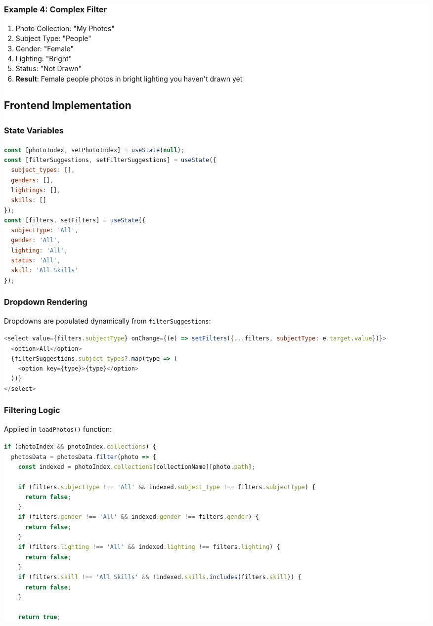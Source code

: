 ### Example 4: Complex Filter
1. Photo Collection: "My Photos"
2. Subject Type: "People"
3. Gender: "Female"
4. Lighting: "Bright"
5. Status: "Not Drawn"
6. **Result**: Female people photos in bright lighting you haven't drawn yet

## Frontend Implementation

### State Variables
```javascript
const [photoIndex, setPhotoIndex] = useState(null);
const [filterSuggestions, setFilterSuggestions] = useState({
  subject_types: [],
  genders: [],
  lightings: [],
  skills: []
});
const [filters, setFilters] = useState({
  subjectType: 'All',
  gender: 'All',
  lighting: 'All',
  status: 'All',
  skill: 'All Skills'
});
```

### Dropdown Rendering
Dropdowns are populated dynamically from `filterSuggestions`:

```javascript
<select value={filters.subjectType} onChange={(e) => setFilters({...filters, subjectType: e.target.value})}>
  <option>All</option>
  {filterSuggestions.subject_types?.map(type => (
    <option key={type}>{type}</option>
  ))}
</select>
```

### Filtering Logic
Applied in `loadPhotos()` function:

```javascript
if (photoIndex && photoIndex.collections) {
  photosData = photosData.filter(photo => {
    const indexed = photoIndex.collections[collectionName][photo.path];

    if (filters.subjectType !== 'All' && indexed.subject_type !== filters.subjectType) {
      return false;
    }
    if (filters.gender !== 'All' && indexed.gender !== filters.gender) {
      return false;
    }
    if (filters.lighting !== 'All' && indexed.lighting !== filters.lighting) {
      return false;
    }
    if (filters.skill !== 'All Skills' && !indexed.skills.includes(filters.skill)) {
      return false;
    }

    return true;
```